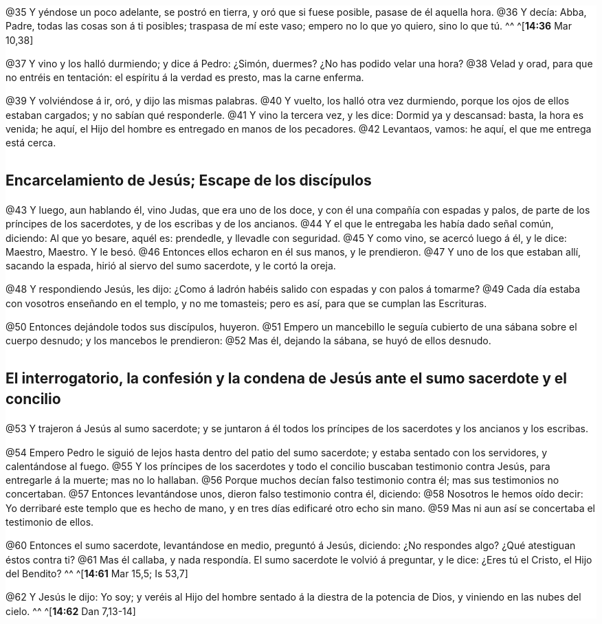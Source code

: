@35 Y yéndose un poco adelante, se postró en tierra, y oró que si fuese posible, pasase de él aquella hora. @36 Y decía: Abba, Padre, todas las cosas son á ti posibles; traspasa de mí este vaso; empero no lo que yo quiero, sino lo que tú. 
^^ 
^[**14:36** Mar 10,38]

@37 Y vino y los halló durmiendo; y dice á Pedro: ¿Simón, duermes? ¿No has podido velar una hora? @38 Velad y orad, para que no entréis en tentación: el espíritu á la verdad es presto, mas la carne enferma. 

@39 Y volviéndose á ir, oró, y dijo las mismas palabras. @40 Y vuelto, los halló otra vez durmiendo, porque los ojos de ellos estaban cargados; y no sabían qué responderle. @41 Y vino la tercera vez, y les dice: Dormid ya y descansad: basta, la hora es venida; he aquí, el Hijo del hombre es entregado en manos de los pecadores. @42 Levantaos, vamos: he aquí, el que me entrega está cerca. 


## Encarcelamiento de Jesús; Escape de los discípulos
@43 Y luego, aun hablando él, vino Judas, que era uno de los doce, y con él una compañía con espadas y palos, de parte de los príncipes de los sacerdotes, y de los escribas y de los ancianos. @44 Y el que le entregaba les había dado señal común, diciendo: Al que yo besare, aquél es: prendedle, y llevadle con seguridad. @45 Y como vino, se acercó luego á él, y le dice: Maestro, Maestro. Y le besó. @46 Entonces ellos echaron en él sus manos, y le prendieron. @47 Y uno de los que estaban allí, sacando la espada, hirió al siervo del sumo sacerdote, y le cortó la oreja. 

@48 Y respondiendo Jesús, les dijo: ¿Como á ladrón habéis salido con espadas y con palos á tomarme? @49 Cada día estaba con vosotros enseñando en el templo, y no me tomasteis; pero es así, para que se cumplan las Escrituras. 

@50 Entonces dejándole todos sus discípulos, huyeron. @51 Empero un mancebillo le seguía cubierto de una sábana sobre el cuerpo desnudo; y los mancebos le prendieron: @52 Mas él, dejando la sábana, se huyó de ellos desnudo. 


## El interrogatorio, la confesión y la condena de Jesús ante el sumo sacerdote y el concilio
@53 Y trajeron á Jesús al sumo sacerdote; y se juntaron á él todos los príncipes de los sacerdotes y los ancianos y los escribas. 

@54 Empero Pedro le siguió de lejos hasta dentro del patio del sumo sacerdote; y estaba sentado con los servidores, y calentándose al fuego. @55 Y los príncipes de los sacerdotes y todo el concilio buscaban testimonio contra Jesús, para entregarle á la muerte; mas no lo hallaban. @56 Porque muchos decían falso testimonio contra él; mas sus testimonios no concertaban. @57 Entonces levantándose unos, dieron falso testimonio contra él, diciendo: @58 Nosotros le hemos oído decir: Yo derribaré este templo que es hecho de mano, y en tres días edificaré otro echo sin mano. @59 Mas ni aun así se concertaba el testimonio de ellos. 

@60 Entonces el sumo sacerdote, levantándose en medio, preguntó á Jesús, diciendo: ¿No respondes algo? ¿Qué atestiguan éstos contra ti? @61 Mas él callaba, y nada respondía. El sumo sacerdote le volvió á preguntar, y le dice: ¿Eres tú el Cristo, el Hijo del Bendito? 
^^ 
^[**14:61** Mar 15,5; Is 53,7]

@62 Y Jesús le dijo: Yo soy; y veréis al Hijo del hombre sentado á la diestra de la potencia de Dios, y viniendo en las nubes del cielo. 
^^ 
^[**14:62** Dan 7,13-14]
